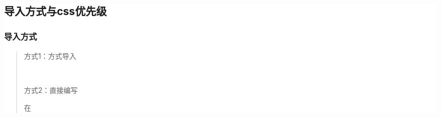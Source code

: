 ## 导入方式与css优先级



### 导入方式

> 方式1：<link>方式导入
>
> ​			<link rel="stylesheet" media="screen and (min-width640px)" href="test/t1.css"/>
>
> 
>
> 方式2：直接编写
>
> ​				在<style>标签中直接使用@media编写，上面实例中展示的就是第二种方式。
>
> 
>
> 方式3：@import方式导入(不推荐这种方式)
>
> ​				@import url(test/t1.css)  screen;  不能设置媒体特性，这样相当于无法实现响应式。

### 优先级

> 使用@media{}将css代码包裹并没有提升css选择器的权值，因此包与不包权值都一样，因此还是看当前选择器的权值和距离修饰的元素的远近这两条来判断优先级。
